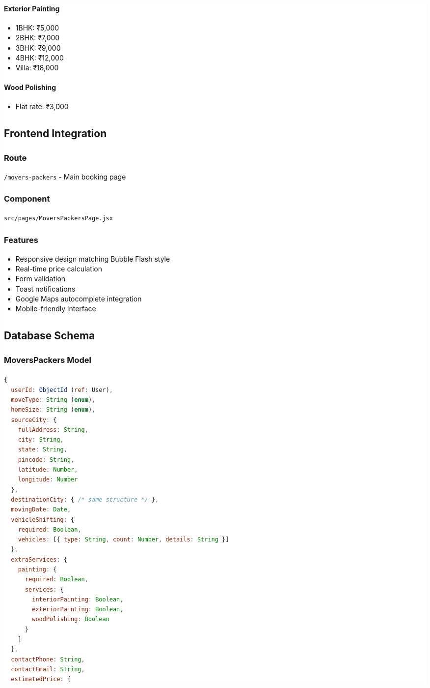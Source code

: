 #### Exterior Painting
- 1BHK: ₹5,000
- 2BHK: ₹7,000
- 3BHK: ₹9,000
- 4BHK: ₹12,000
- Villa: ₹18,000

#### Wood Polishing
- Flat rate: ₹3,000

## Frontend Integration

### Route
`/movers-packers` - Main booking page

### Component
`src/pages/MoversPackersPage.jsx`

### Features
- Responsive design matching Bubble Flash style
- Real-time price calculation
- Form validation
- Toast notifications
- Google Maps autocomplete integration
- Mobile-friendly interface

## Database Schema

### MoversPackers Model
```javascript
{
  userId: ObjectId (ref: User),
  moveType: String (enum),
  homeSize: String (enum),
  sourceCity: {
    fullAddress: String,
    city: String,
    state: String,
    pincode: String,
    latitude: Number,
    longitude: Number
  },
  destinationCity: { /* same structure */ },
  movingDate: Date,
  vehicleShifting: {
    required: Boolean,
    vehicles: [{ type: String, count: Number, details: String }]
  },
  extraServices: {
    painting: {
      required: Boolean,
      services: {
        interiorPainting: Boolean,
        exteriorPainting: Boolean,
        woodPolishing: Boolean
      }
    }
  },
  contactPhone: String,
  contactEmail: String,
  estimatedPrice: {
```